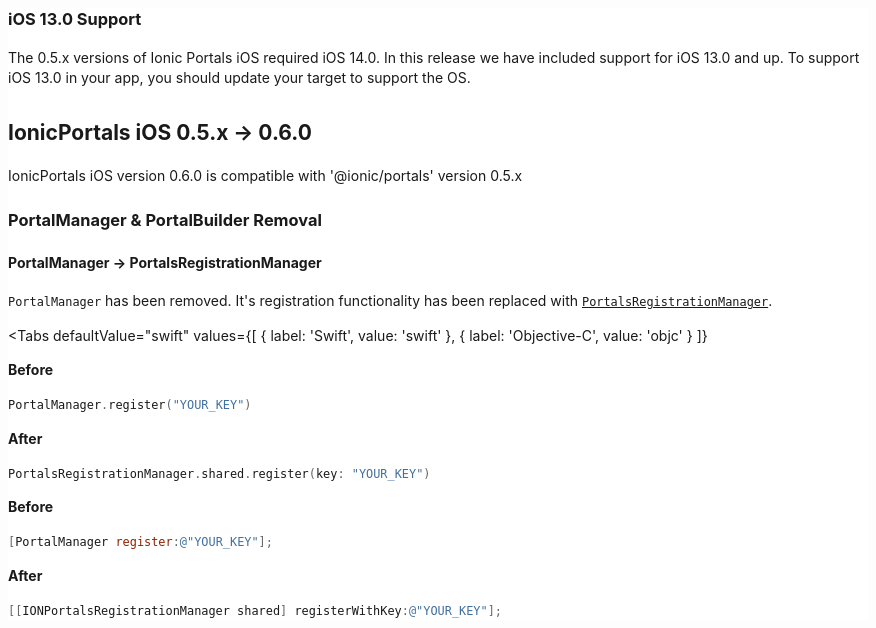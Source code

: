 ### iOS 13.0 Support

The 0.5.x versions of Ionic Portals iOS required iOS 14.0. In this release we have included support for iOS 13.0 and up. To support iOS 13.0 in your app, 
you should update your target to support the OS.


## IonicPortals iOS 0.5.x -> 0.6.0

IonicPortals iOS version 0.6.0 is compatible with '@ionic/portals' version 0.5.x

### PortalManager & PortalBuilder Removal

#### PortalManager -> PortalsRegistrationManager

`PortalManager` has been removed. It's registration functionality has been replaced with [`PortalsRegistrationManager`](https://ionic-portals-ios.vercel.app/documentation/ionicportals/portalsregistrationmanager).

<Tabs
    defaultValue="swift"
    values={[
      { label: 'Swift', value: 'swift' },
      { label: 'Objective-C', value: 'objc' }
    ]}
>

<TabItem value="swift">

**Before**
```swift
PortalManager.register("YOUR_KEY")
```

**After**

```swift
PortalsRegistrationManager.shared.register(key: "YOUR_KEY")
```

</TabItem>

<TabItem value="objc">

**Before**

```objectivec
[PortalManager register:@"YOUR_KEY"];
```

**After**

```objectivec
[[IONPortalsRegistrationManager shared] registerWithKey:@"YOUR_KEY"];

```
</TabItem>
